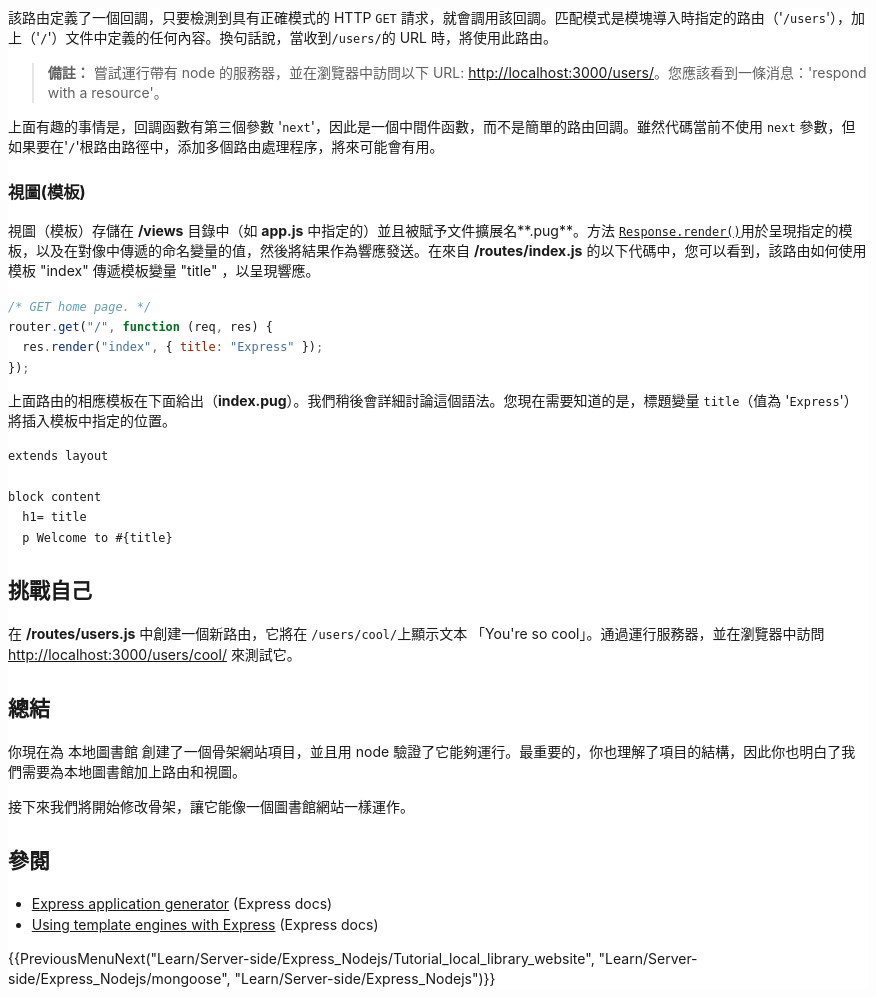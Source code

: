 該路由定義了一個回調，只要檢測到具有正確模式的 HTTP `GET` 請求，就會調用該回調。匹配模式是模塊導入時指定的路由（'`/users`'），加上（'`/`'）文件中定義的任何內容。換句話說，當收到`/users/`的 URL 時，將使用此路由。

> **備註：** 嘗試運行帶有 node 的服務器，並在瀏覽器中訪問以下 URL: <http://localhost:3000/users/>。您應該看到一條消息：'respond with a resource'。

上面有趣的事情是，回調函數有第三個參數 '`next`'，因此是一個中間件函數，而不是簡單的路由回調。雖然代碼當前不使用 `next` 參數，但如果要在'`/`'根路由路徑中，添加多個路由處理程序，將來可能會有用。

### 視圖(模板)

視圖（模板）存儲在 **/views** 目錄中（如 **app.js** 中指定的）並且被賦予文件擴展名**.pug**。方法 [`Response.render()`](http://expressjs.com/en/4x/api.html#res.render)用於呈現指定的模板，以及在對像中傳遞的命名變量的值，然後將結果作為響應發送。在來自 **/routes/index.js** 的以下代碼中，您可以看到，該路由如何使用模板 "index" 傳遞模板變量 "title" ，以呈現響應。

```js
/* GET home page. */
router.get("/", function (req, res) {
  res.render("index", { title: "Express" });
});
```

上面路由的相應模板在下面給出（**index.pug**）。我們稍後會詳細討論這個語法。您現在需要知道的是，標題變量 `title`（值為 '`Express`'）將插入模板中指定的位置。

```plain
extends layout

block content
  h1= title
  p Welcome to #{title}
```

## 挑戰自己

在 **/routes/users.js** 中創建一個新路由，它將在 `/users/cool/`上顯示文本 「You're so cool」。通過運行服務器，並在瀏覽器中訪問 <http://localhost:3000/users/cool/> 來測試它。

## 總結

你現在為 本地圖書館 創建了一個骨架網站項目，並且用 node 驗證了它能夠運行。最重要的，你也理解了項目的結構，因此你也明白了我們需要為本地圖書館加上路由和視圖。

接下來我們將開始修改骨架，讓它能像一個圖書館網站一樣運作。

## 參閱

- [Express application generator](https://expressjs.com/en/starter/generator.html) (Express docs)
- [Using template engines with Express](https://expressjs.com/en/guide/using-template-engines.html) (Express docs)

{{PreviousMenuNext("Learn/Server-side/Express_Nodejs/Tutorial_local_library_website", "Learn/Server-side/Express_Nodejs/mongoose", "Learn/Server-side/Express_Nodejs")}}
